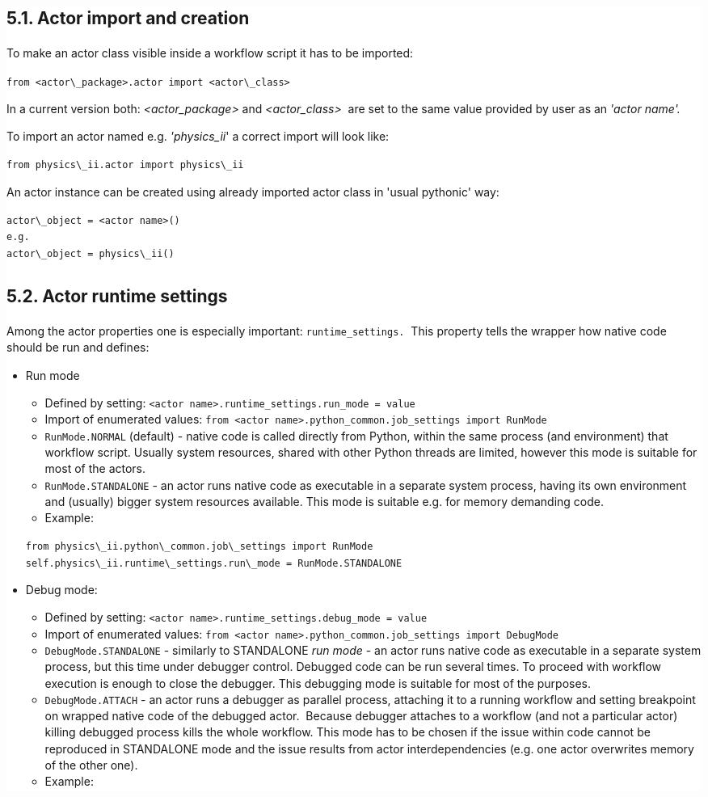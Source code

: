 5.1. Actor import and creation
------------------------------

To make an actor class visible inside a workflow script it has to be imported:



```
from <actor\_package>.actor import <actor\_class> 
```

In a current version both: *<actor\_package>* and *<actor\_class>*  are set to the same value provided by user as an *'actor name'.*

To import an actor named e.g. *'physics\_ii*' a correct import will look like:



```
from physics\_ii.actor import physics\_ii 
```

An actor instance can be created using already imported actor class in 'usual pythonic' way:



```
actor\_object = <actor name>()
e.g.
actor\_object = physics\_ii()
```

5.2. Actor runtime settings
---------------------------

Among the actor properties one is especially important: `runtime_settings.`  This property tells the wrapper how native code should be run and defines:

* Run mode
	+ Defined by setting: `<actor name>.runtime_settings.run_mode = value`
	+ Import of enumerated values: `from <actor name>.python_common.job_settings import RunMode`
	+ `RunMode.NORMAL` (default) - native code is called directly from Python, within the same process (and environment) that workflow script. Usually system resources, shared with other Python threads are limited, however this mode is suitable for most of the actors.
	+ `RunMode.STANDALONE` - an actor runs native code as executable in a separate system process, having its own environment and (usually) bigger system resources available. This mode is suitable e.g. for memory demanding code.
	+ Example: 
	
	
	
	```
	from physics\_ii.python\_common.job\_settings import RunMode
	self.physics\_ii.runtime\_settings.run\_mode = RunMode.STANDALONE
	```
* Debug mode:
	+ Defined by setting: `<actor name>.runtime_settings.debug_mode = value`
	+ Import of enumerated values: `from <actor name>.python_common.job_settings import DebugMode`
	+ `DebugMode.STANDALONE` - similarly to STANDALONE *run mode* - an actor runs native code as executable in a separate system process, but this time under debugger control. Debugged code can be run several times. To proceed with workflow execution is enough to close the debugger. This debugging mode is suitable for most of the purposes.
	+ `DebugMode.ATTACH` - an actor runs a debugger as parallel process, attaching it to a running workflow and setting breakpoint on wrapped native code of the debugged actor.  Because debugger attaches to a workflow (and not a particular actor) killing debugged process kills the whole workflow. This mode has to be chosen if the issue within code cannot be reproduced in STANDALONE mode and the issue results from actor interdependencies (e.g. one actor overwrites memory of the other one).
	+ Example: 
	